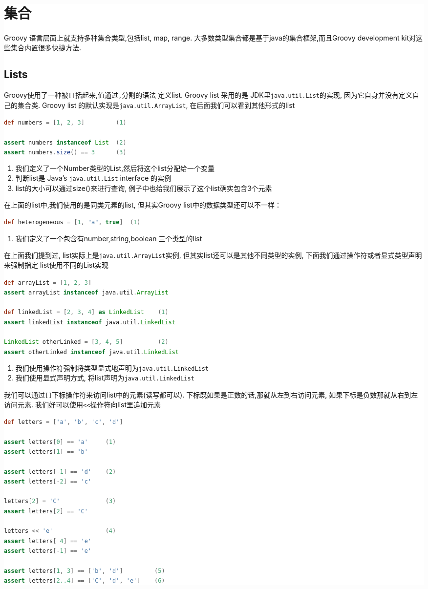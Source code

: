 # 集合

Groovy 语言层面上就支持多种集合类型,包括list, map, range. 大多数类型集合都是基于java的集合框架,而且Groovy development kit对这些集合内置很多快捷方法.
## Lists

Groovy使用了一种被`[]`括起来,值通过`,`分割的语法 定义list. Groovy list 采用的是 JDK里`java.util.List`的实现, 因为它自身并没有定义自己的集合类.
Groovy list 的默认实现是`java.util.ArrayList`, 在后面我们可以看到其他形式的list

```groovy
def numbers = [1, 2, 3]         (1)

assert numbers instanceof List  (2)
assert numbers.size() == 3      (3)
```

1. 我们定义了一个Number类型的List,然后将这个list分配给一个变量
2. 判断list是 Java’s `java.util.List` interface 的实例
3. list的大小可以通过size()来进行查询, 例子中也给我们展示了这个list确实包含3个元素

在上面的list中,我们使用的是同类元素的list, 但其实Groovy list中的数据类型还可以不一样：
```groovy
def heterogeneous = [1, "a", true]  (1)
```
1. 我们定义了一个包含有number,string,boolean 三个类型的list

在上面我们提到过, list实际上是`java.util.ArrayList`实例, 但其实list还可以是其他不同类型的实例, 下面我们通过操作符或者显式类型声明来强制指定 list使用不同的List实现
```groovy
def arrayList = [1, 2, 3]
assert arrayList instanceof java.util.ArrayList

def linkedList = [2, 3, 4] as LinkedList    (1)
assert linkedList instanceof java.util.LinkedList

LinkedList otherLinked = [3, 4, 5]          (2)
assert otherLinked instanceof java.util.LinkedList
```
1. 我们使用操作符强制将类型显式地声明为`java.util.LinkedList`
2. 我们使用显式声明方式, 将list声明为`java.util.LinkedList`

我们可以通过`[]`下标操作符来访问list中的元素(读写都可以). 下标既如果是正数的话,那就从左到右访问元素, 如果下标是负数那就从右到左访问元素. 我们好可以使用`<<`操作符向list里追加元素
```groovy
def letters = ['a', 'b', 'c', 'd']

assert letters[0] == 'a'     (1)
assert letters[1] == 'b'

assert letters[-1] == 'd'    (2)
assert letters[-2] == 'c'

letters[2] = 'C'             (3)
assert letters[2] == 'C'

letters << 'e'               (4)
assert letters[ 4] == 'e'
assert letters[-1] == 'e'

assert letters[1, 3] == ['b', 'd']         (5)
assert letters[2..4] == ['C', 'd', 'e']    (6)
```
